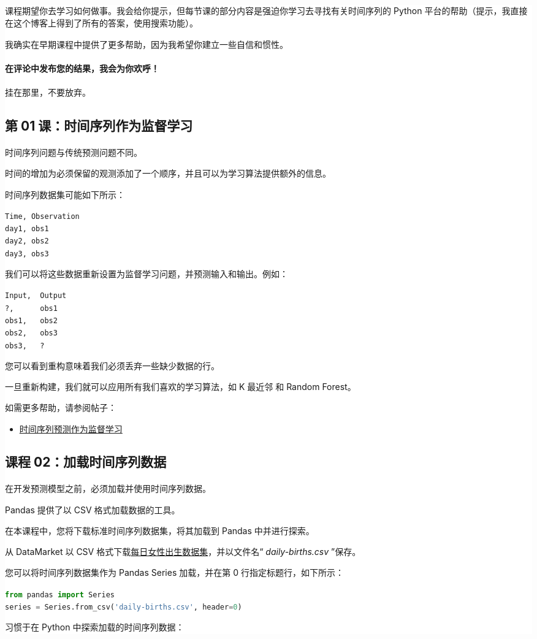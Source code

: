课程期望你去学习如何做事。我会给你提示，但每节课的部分内容是强迫你学习去寻找有关时间序列的 Python 平台的帮助（提示，我直接在这个博客上得到了所有的答案，使用搜索功能）。

我确实在早期课程中提供了更多帮助，因为我希望你建立一些自信和惯性。

#### 在评论中发布您的结果，我会为你欢呼！

挂在那里，不要放弃。

## 第 01 课：时间序列作为监督学习

时间序列问题与传统预测问题不同。

时间的增加为必须保留的观测添加了一个顺序，并且可以为学习算法提供额外的信息。

时间序列数据集可能如下所示：

```py
Time, Observation
day1, obs1
day2, obs2
day3, obs3
```

我们可以将这些数据重新设置为监督学习问题，并预测输入和输出。例如：

```py
Input,	Output
?,		obs1
obs1,	obs2
obs2,	obs3
obs3,	?
```

您可以看到重构意味着我们必须丢弃一些缺少数据的行。

一旦重新构建，我们就可以应用所有我们喜欢的学习算法，如 K 最近邻 和 Random Forest。

如需更多帮助，请参阅帖子：

*   [时间序列预测作为监督学习](http://machinelearningmastery.com/time-series-forecasting-supervised-learning/)

## 课程 02：加载时间序列数据

在开发预测模型之前，必须加载并使用时间序列数据。

Pandas 提供了以 CSV 格式加载数据的工具。

在本课程中，您将下载标准时间序列数据集，将其加载到 Pandas 中并进行探索。

从 DataMarket 以 CSV 格式下载[每日女性出生数据集](https://datamarket.com/data/set/235k/daily-total-female-births-in-california-1959)，并以文件名“ _daily-births.csv_ ”保存。

您可以将时间序列数据集作为 Pandas Series 加载，并在第 0 行指定标题行，如下所示：

```py
from pandas import Series
series = Series.from_csv('daily-births.csv', header=0)
```

习惯于在 Python 中探索加载的时间序列数据：

